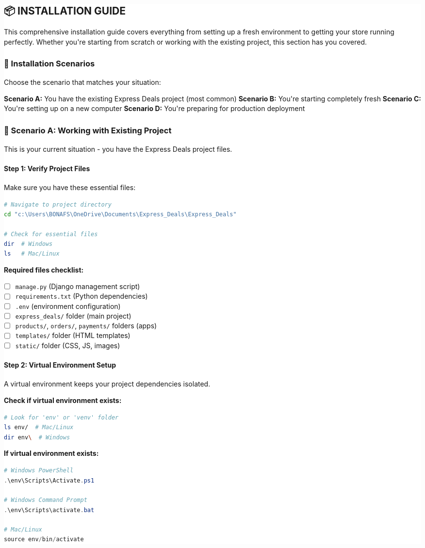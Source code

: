 
## 📦 INSTALLATION GUIDE

This comprehensive installation guide covers everything from setting up a fresh environment to getting your store running perfectly. Whether you're starting from scratch or working with the existing project, this section has you covered.

### 🎯 Installation Scenarios

Choose the scenario that matches your situation:

**Scenario A:** You have the existing Express Deals project (most common)
**Scenario B:** You're starting completely fresh
**Scenario C:** You're setting up on a new computer
**Scenario D:** You're preparing for production deployment

### 🔧 Scenario A: Working with Existing Project

This is your current situation - you have the Express Deals project files.

#### **Step 1: Verify Project Files**

Make sure you have these essential files:
```bash
# Navigate to project directory
cd "c:\Users\BONAFS\OneDrive\Documents\Express_Deals\Express_Deals"

# Check for essential files
dir  # Windows
ls   # Mac/Linux
```

**Required files checklist:**
- [ ] `manage.py` (Django management script)
- [ ] `requirements.txt` (Python dependencies)
- [ ] `.env` (environment configuration)
- [ ] `express_deals/` folder (main project)
- [ ] `products/`, `orders/`, `payments/` folders (apps)
- [ ] `templates/` folder (HTML templates)
- [ ] `static/` folder (CSS, JS, images)

#### **Step 2: Virtual Environment Setup**

A virtual environment keeps your project dependencies isolated.

**Check if virtual environment exists:**
```bash
# Look for 'env' or 'venv' folder
ls env/  # Mac/Linux
dir env\  # Windows
```

**If virtual environment exists:**
```powershell
# Windows PowerShell
.\env\Scripts\Activate.ps1

# Windows Command Prompt
.\env\Scripts\activate.bat

# Mac/Linux
source env/bin/activate
```
